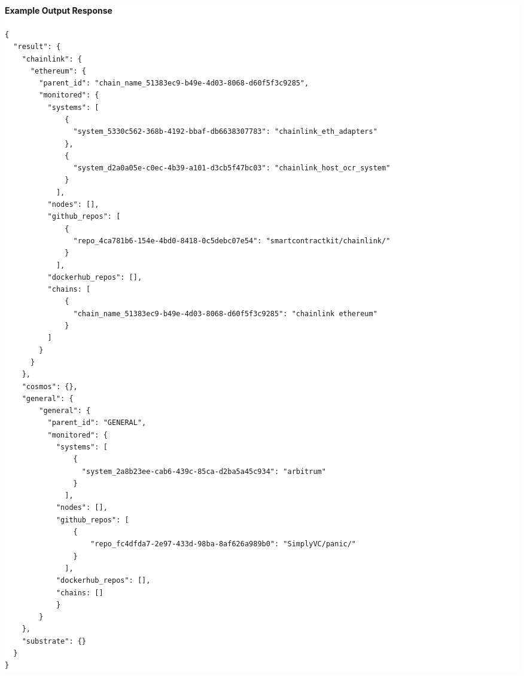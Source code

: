 #### Example Output Response

```
{
  "result": {
    "chainlink": {
      "ethereum": {
        "parent_id": "chain_name_51383ec9-b49e-4d03-8068-d60f5f3c9285",
        "monitored": {
          "systems": [
              {
                "system_5330c562-368b-4192-bbaf-db6638307783": "chainlink_eth_adapters"
              },
              {
                "system_d2a0a05e-c0ec-4b39-a101-d3cb5f47bc03": "chainlink_host_ocr_system"
              }
            ],
          "nodes": [],
          "github_repos": [
              {
                "repo_4ca781b6-154e-4bd0-8418-0c5debc07e54": "smartcontractkit/chainlink/"
              }
            ],
          "dockerhub_repos": [],
          "chains: [
              {
                "chain_name_51383ec9-b49e-4d03-8068-d60f5f3c9285": "chainlink ethereum"
              }
          ]
        }
      }
    },
    "cosmos": {},
    "general": {
        "general": {
          "parent_id": "GENERAL",
          "monitored": {
            "systems": [
                {
                  "system_2a8b23ee-cab6-439c-85ca-d2ba5a45c934": "arbitrum"
                }
              ],
            "nodes": [],
            "github_repos": [
                {
                    "repo_fc4dfda7-2e97-433d-98ba-8af626a989b0": "SimplyVC/panic/"
                }
              ],
            "dockerhub_repos": [],
            "chains: []
            }
        }
    },
    "substrate": {}
  }
}
```
